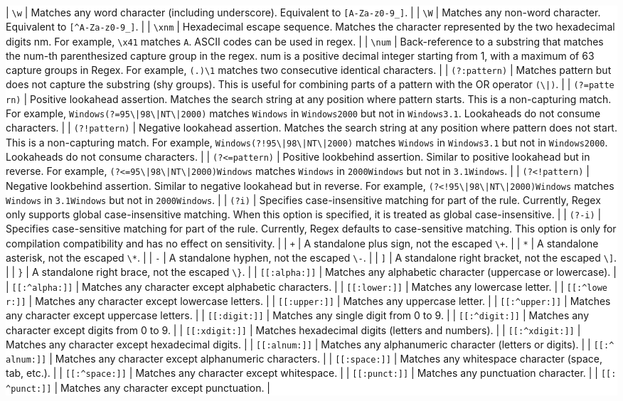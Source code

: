 | `\w` | Matches any word character (including underscore). Equivalent to `[A-Za-z0-9_]`. |
| `\W` | Matches any non-word character. Equivalent to `[^A-Za-z0-9_]`. |
| `\xnm` | Hexadecimal escape sequence. Matches the character represented by the two hexadecimal digits nm. For example, `\x41` matches `A`. ASCII codes can be used in regex. |
| `\num` | Back-reference to a substring that matches the num-th parenthesized capture group in the regex. num is a positive decimal integer starting from 1, with a maximum of 63 capture groups in Regex. For example, `(.)\1` matches two consecutive identical characters. |
| `(?:pattern)` | Matches pattern but does not capture the substring (shy groups). This is useful for combining parts of a pattern with the OR operator `(\|)`. |
| `(?=pattern)` | Positive lookahead assertion. Matches the search string at any position where pattern starts. This is a non-capturing match. For example, `Windows(?=95\|98\|NT\|2000)` matches `Windows` in `Windows2000` but not in `Windows3.1`. Lookaheads do not consume characters. |
| `(?!pattern)` | Negative lookahead assertion. Matches the search string at any position where pattern does not start. This is a non-capturing match. For example, `Windows(?!95\|98\|NT\|2000)` matches `Windows` in `Windows3.1` but not in `Windows2000`. Lookaheads do not consume characters. |
| `(?<=pattern)` | Positive lookbehind assertion. Similar to positive lookahead but in reverse. For example, `(?<=95\|98\|NT\|2000)Windows` matches `Windows` in `2000Windows` but not in `3.1Windows`. |
| `(?<!pattern)` | Negative lookbehind assertion. Similar to negative lookahead but in reverse. For example, `(?<!95\|98\|NT\|2000)Windows` matches `Windows` in `3.1Windows` but not in `2000Windows`. |
| `(?i)` | Specifies case-insensitive matching for part of the rule. Currently, Regex only supports global case-insensitive matching. When this option is specified, it is treated as global case-insensitive. |
| `(?-i)` | Specifies case-sensitive matching for part of the rule. Currently, Regex defaults to case-sensitive matching. This option is only for compilation compatibility and has no effect on sensitivity. |
| `+` | A standalone plus sign, not the escaped `\+`. |
| `*` | A standalone asterisk, not the escaped `\*`. |
| `-` | A standalone hyphen, not the escaped `\-`. |
| `]` | A standalone right bracket, not the escaped `\]`. |
| `}` | A standalone right brace, not the escaped `\}`. |
| `[[:alpha:]]` | Matches any alphabetic character (uppercase or lowercase). |
| `[[:^alpha:]]` | Matches any character except alphabetic characters. |
| `[[:lower:]]` | Matches any lowercase letter. |
| `[[:^lower:]]` | Matches any character except lowercase letters. |
| `[[:upper:]]` | Matches any uppercase letter. |
| `[[:^upper:]]` | Matches any character except uppercase letters. |
| `[[:digit:]]` | Matches any single digit from 0 to 9. |
| `[[:^digit:]]` | Matches any character except digits from 0 to 9. |
| `[[:xdigit:]]` | Matches hexadecimal digits (letters and numbers). |
| `[[:^xdigit:]]` | Matches any character except hexadecimal digits. |
| `[[:alnum:]]` | Matches any alphanumeric character (letters or digits). |
| `[[:^alnum:]]` | Matches any character except alphanumeric characters. |
| `[[:space:]]` | Matches any whitespace character (space, tab, etc.). |
| `[[:^space:]]` | Matches any character except whitespace. |
| `[[:punct:]]` | Matches any punctuation character. |
| `[[:^punct:]]` | Matches any character except punctuation. |
